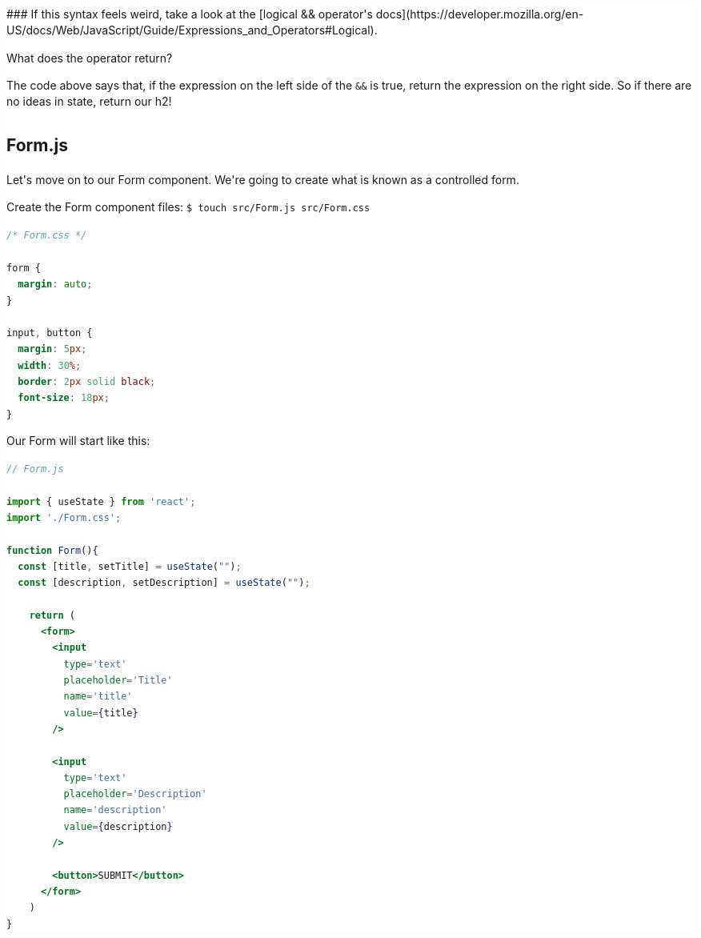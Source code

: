 <section class="note">
### If this syntax feels weird, take a look at the [logical && operator's docs](https://developer.mozilla.org/en-US/docs/Web/JavaScript/Guide/Expressions_and_Operators#Logical).

What does the operator return?
</section>

The code above says that, if the expression on the left side of the `&&` is true, return the expression on the right side. So if there are no ideas in state, return our h2!

## Form.js

Let's move on to our Form component. We're going to create what is known as a controlled form.

Create the Form component files: `$ touch src/Form.js src/Form.css`

```css
/* Form.css */

form {
  margin: auto;
}

input, button {
  margin: 5px;
  width: 30%;
  border: 2px solid black;
  font-size: 18px;
}

```

Our Form will start like this:

```jsx
// Form.js

import { useState } from 'react';
import './Form.css';

function Form(){
  const [title, setTitle] = useState("");
  const [description, setDescription] = useState("");

    return (
      <form>
        <input
          type='text'
          placeholder='Title'
          name='title'
          value={title}
        />

        <input
          type='text'
          placeholder='Description'
          name='description'
          value={description}
        />

        <button>SUBMIT</button>
      </form>
    )
}

```